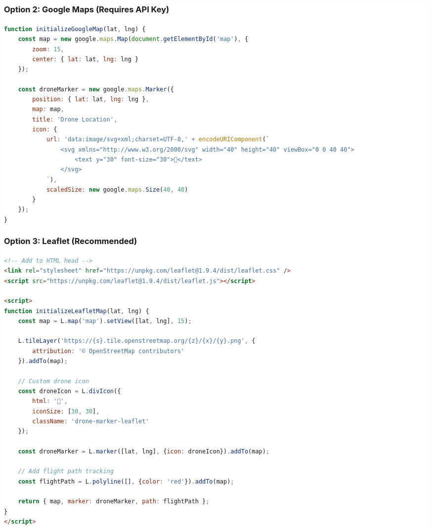 ### Option 2: Google Maps (Requires API Key)
```javascript
function initializeGoogleMap(lat, lng) {
    const map = new google.maps.Map(document.getElementById('map'), {
        zoom: 15,
        center: { lat: lat, lng: lng }
    });
    
    const droneMarker = new google.maps.Marker({
        position: { lat: lat, lng: lng },
        map: map,
        title: 'Drone Location',
        icon: {
            url: 'data:image/svg+xml;charset=UTF-8,' + encodeURIComponent(`
                <svg xmlns="http://www.w3.org/2000/svg" width="40" height="40" viewBox="0 0 40 40">
                    <text y="30" font-size="30">🚁</text>
                </svg>
            `),
            scaledSize: new google.maps.Size(40, 40)
        }
    });
}
```

### Option 3: Leaflet (Recommended)
```html
<!-- Add to HTML head -->
<link rel="stylesheet" href="https://unpkg.com/leaflet@1.9.4/dist/leaflet.css" />
<script src="https://unpkg.com/leaflet@1.9.4/dist/leaflet.js"></script>

<script>
function initializeLeafletMap(lat, lng) {
    const map = L.map('map').setView([lat, lng], 15);
    
    L.tileLayer('https://{s}.tile.openstreetmap.org/{z}/{x}/{y}.png', {
        attribution: '© OpenStreetMap contributors'
    }).addTo(map);
    
    // Custom drone icon
    const droneIcon = L.divIcon({
        html: '🚁',
        iconSize: [30, 30],
        className: 'drone-marker-leaflet'
    });
    
    const droneMarker = L.marker([lat, lng], {icon: droneIcon}).addTo(map);
    
    // Add flight path tracking
    const flightPath = L.polyline([], {color: 'red'}).addTo(map);
    
    return { map, marker: droneMarker, path: flightPath };
}
</script>
```
